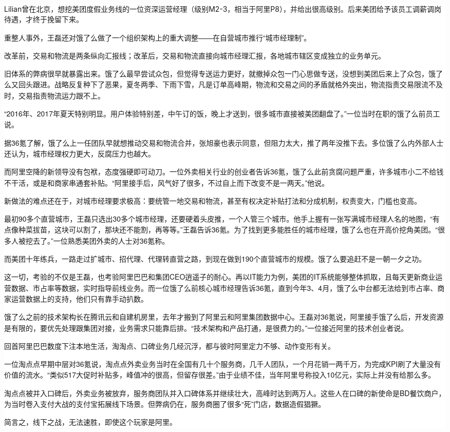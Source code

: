 Lilian曾在北京，想挖美团度假业务线的一位资深运营经理（级别M2-3，相当于阿里P8），并给出很高级别。后来美团给予该员工调薪调岗待遇，才终于挽留下来。</span></p><p><span style="font-family: &quot;PingFang SC&quot;, &quot;Lantinghei SC&quot;, &quot;Helvetica Neue&quot;, Helvetica, Arial, &quot;Microsoft YaHei&quot;, 微软雅黑, STHeitiSC-Light, simsun, 宋体, &quot;WenQuanYi Zen Hei&quot;, &quot;WenQuanYi Micro Hei&quot;, sans-serif;">重整人事外，王磊还对饿了么做了一个组织架构上的重大调整——在自营城市推行“城市经理制”。</span></p><p><span style="font-family: &quot;PingFang SC&quot;, &quot;Lantinghei SC&quot;, &quot;Helvetica Neue&quot;, Helvetica, Arial, &quot;Microsoft YaHei&quot;, 微软雅黑, STHeitiSC-Light, simsun, 宋体, &quot;WenQuanYi Zen Hei&quot;, &quot;WenQuanYi Micro Hei&quot;, sans-serif;">改革前，交易和物流是两条纵向汇报线；改革后，交易和物流直接向城市经理汇报，各地城市辖区变成独立的业务单元。</span></p><p><span style="font-family: &quot;PingFang SC&quot;, &quot;Lantinghei SC&quot;, &quot;Helvetica Neue&quot;, Helvetica, Arial, &quot;Microsoft YaHei&quot;, 微软雅黑, STHeitiSC-Light, simsun, 宋体, &quot;WenQuanYi Zen Hei&quot;, &quot;WenQuanYi Micro Hei&quot;, sans-serif;">旧体系的弊病很早就暴露出来。饿了么最早尝试众包，但觉得专送运力更好，就撤掉众包一门心思做专送，没想到美团后来上了众包，饿了么又回头跟进。战略反复种下了恶果，夏冬两季、下雨下雪，凡是订单高峰期，物流和交易之间的矛盾就格外突出，物流指责交易限流不及时，交易指责物流运力跟不上。</span></p><p><span style="font-family: &quot;PingFang SC&quot;, &quot;Lantinghei SC&quot;, &quot;Helvetica Neue&quot;, Helvetica, Arial, &quot;Microsoft YaHei&quot;, 微软雅黑, STHeitiSC-Light, simsun, 宋体, &quot;WenQuanYi Zen Hei&quot;, &quot;WenQuanYi Micro Hei&quot;, sans-serif;">“2016年、2017年夏天特别明显。用户体验特别差，中午订的饭，晚上才送到，很多城市直接被美团翻盘了。”一位当时在职的饿了么前员工说。</span></p><p><span style="font-family: &quot;PingFang SC&quot;, &quot;Lantinghei SC&quot;, &quot;Helvetica Neue&quot;, Helvetica, Arial, &quot;Microsoft YaHei&quot;, 微软雅黑, STHeitiSC-Light, simsun, 宋体, &quot;WenQuanYi Zen Hei&quot;, &quot;WenQuanYi Micro Hei&quot;, sans-serif;">据36氪了解，饿了么上一任团队早就想推动交易和物流合并，张旭豪也表示同意，但阻力太大，推了两年没推下去。多位饿了么内外部人士还认为，城市经理权力更大，反腐压力也越大。</span></p><p><span style="font-family: &quot;PingFang SC&quot;, &quot;Lantinghei SC&quot;, &quot;Helvetica Neue&quot;, Helvetica, Arial, &quot;Microsoft YaHei&quot;, 微软雅黑, STHeitiSC-Light, simsun, 宋体, &quot;WenQuanYi Zen Hei&quot;, &quot;WenQuanYi Micro Hei&quot;, sans-serif;">而阿里空降的新领导没有包袱，态度强硬即可动刀。一位外卖相关行业的创业者告诉36氪，饿了么此前贪腐问题严重，许多城市小二不给钱不干活，或是和商家串通套补贴。“阿里接手后，风气好了很多，不过自上而下改变不是一两天。”他说。</span></p><p><span style="font-family: &quot;PingFang SC&quot;, &quot;Lantinghei SC&quot;, &quot;Helvetica Neue&quot;, Helvetica, Arial, &quot;Microsoft YaHei&quot;, 微软雅黑, STHeitiSC-Light, simsun, 宋体, &quot;WenQuanYi Zen Hei&quot;, &quot;WenQuanYi Micro Hei&quot;, sans-serif;">新做法的难点还在于，对城市经理要求极高：要统管一地交易和物流，甚至有权决定补贴打法和分成机制，权责变大，门槛也变高。</span></p><p><span style="font-family: &quot;PingFang SC&quot;, &quot;Lantinghei SC&quot;, &quot;Helvetica Neue&quot;, Helvetica, Arial, &quot;Microsoft YaHei&quot;, 微软雅黑, STHeitiSC-Light, simsun, 宋体, &quot;WenQuanYi Zen Hei&quot;, &quot;WenQuanYi Micro Hei&quot;, sans-serif;">最初90多个直营城市，王磊只选出30多个城市经理，还要硬着头皮推，一个人管三个城市。他手上握有一张写满城市经理人名的地图，“有点像种菜拔苗，这块可以割了，那块还不能割，再等等。”王磊告诉36氪。为了找到更多能胜任的城市经理，饿了么也在开高价挖角美团。“很多人被挖去了。”一位熟悉美团外卖的人士对36氪称。</span></p><p><span style="font-family: &quot;PingFang SC&quot;, &quot;Lantinghei SC&quot;, &quot;Helvetica Neue&quot;, Helvetica, Arial, &quot;Microsoft YaHei&quot;, 微软雅黑, STHeitiSC-Light, simsun, 宋体, &quot;WenQuanYi Zen Hei&quot;, &quot;WenQuanYi Micro Hei&quot;, sans-serif;">而美团十年练兵，一路走过扩城市、招代理、代理转直营之路，到现在做到190个直营城市的规模。饿了么要追赶不是一朝一夕之功。</span></p><p><span style="font-family: &quot;PingFang SC&quot;, &quot;Lantinghei SC&quot;, &quot;Helvetica Neue&quot;, Helvetica, Arial, &quot;Microsoft YaHei&quot;, 微软雅黑, STHeitiSC-Light, simsun, 宋体, &quot;WenQuanYi Zen Hei&quot;, &quot;WenQuanYi Micro Hei&quot;, sans-serif;">这一切，考验的不仅是王磊，也考验阿里巴巴和集团CEO逍遥子的耐心。</span><span style="font-family: &quot;PingFang SC&quot;, &quot;Lantinghei SC&quot;, &quot;Helvetica Neue&quot;, Helvetica, Arial, &quot;Microsoft YaHei&quot;, 微软雅黑, STHeitiSC-Light, simsun, 宋体, &quot;WenQuanYi Zen Hei&quot;, &quot;WenQuanYi Micro Hei&quot;, sans-serif;">再以IT能力为例，美团的IT系统能够整体抓取，且每天更新商业运营数据、市占率等数据，实时指导前线业务。而一位饿了么前核心城市经理告诉36氪，直到今年3、4月，饿了么中台都无法给到市占率、商家运营数据上的支持，他们只有靠手动扒数。</span></p><p><span style="font-family: &quot;PingFang SC&quot;, &quot;Lantinghei SC&quot;, &quot;Helvetica Neue&quot;, Helvetica, Arial, &quot;Microsoft YaHei&quot;, 微软雅黑, STHeitiSC-Light, simsun, 宋体, &quot;WenQuanYi Zen Hei&quot;, &quot;WenQuanYi Micro Hei&quot;, sans-serif;">饿了么之前的技术架构长在腾讯云和自建机房里，去年才搬到了阿里云和阿里集团数据中心。王磊对36氪说，阿里接手饿了么后，开发资源是有限的，要优先处理跟集团对接，业务需求只能靠后排。“技术架构和产品打通，是很费力的。”一位接近阿里的技术创业者说。</span></p><p><span style="font-family: &quot;PingFang SC&quot;, &quot;Lantinghei SC&quot;, &quot;Helvetica Neue&quot;, Helvetica, Arial, &quot;Microsoft YaHei&quot;, 微软雅黑, STHeitiSC-Light, simsun, 宋体, &quot;WenQuanYi Zen Hei&quot;, &quot;WenQuanYi Micro Hei&quot;, sans-serif;">回首阿里巴巴数度下注本地生活，淘淘点、口碑业务几经沉浮，都与彼时阿里定力不够、动作变形有关。</span></p><p><span style="font-family: &quot;PingFang SC&quot;, &quot;Lantinghei SC&quot;, &quot;Helvetica Neue&quot;, Helvetica, Arial, &quot;Microsoft YaHei&quot;, 微软雅黑, STHeitiSC-Light, simsun, 宋体, &quot;WenQuanYi Zen Hei&quot;, &quot;WenQuanYi Micro Hei&quot;, sans-serif;">一位淘点点早期中层对36氪说，淘点点外卖业务当时在全国有几十个服务商，几千人团队，一个月花销一两千万，为完成KPI刷了大量没有价值的流水。“类似517大促时补贴多，峰值冲的很高，但留存很差。”由于业绩不佳，当年阿里号称投入10亿元，实际上并没有给那么多。</span></p><p><span style="font-family: &quot;PingFang SC&quot;, &quot;Lantinghei SC&quot;, &quot;Helvetica Neue&quot;, Helvetica, Arial, &quot;Microsoft YaHei&quot;, 微软雅黑, STHeitiSC-Light, simsun, 宋体, &quot;WenQuanYi Zen Hei&quot;, &quot;WenQuanYi Micro Hei&quot;, sans-serif;">淘点点被并入口碑后，外卖业务被放弃，服务商团队并入口碑体系并继续壮大，高峰时达到两万人。这些人在口碑的新使命是BD餐饮商户，为当时卷入支付大战的支付宝拓展线下场景。但弊病仍在，服务商圈了很多“死”门店，数据造假猖獗。</span></p><p><span style="font-family: &quot;PingFang SC&quot;, &quot;Lantinghei SC&quot;, &quot;Helvetica Neue&quot;, Helvetica, Arial, &quot;Microsoft YaHei&quot;, 微软雅黑, STHeitiSC-Light, simsun, 宋体, &quot;WenQuanYi Zen Hei&quot;, &quot;WenQuanYi Micro Hei&quot;, sans-serif;">简言之，线下之战，无法速胜，即使这个玩家是阿里。</span></p><p>